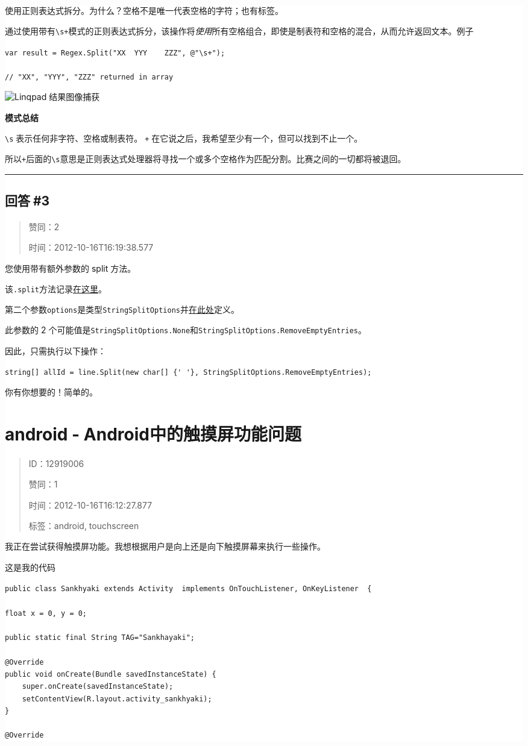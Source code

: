 使用正则表达式拆分。为什么？空格不是唯一代表空格的字符；也有标签。

通过使用带有`\s+`模式的正则表达式拆分，该操作将*使用*所有空格组合，即使是制表符和空格的混合，从而允许返回文本。例子

```
var result = Regex.Split("XX  YYY    ZZZ", @"\s+");

// "XX", "YYY", "ZZZ" returned in array 
```

![Linqpad 结果图像捕获](../Images/8419f9bf79f232b19758ac116bba8b56.png)

**模式总结**

`\s` 表示任何非字符、空格或制表符。 `+` 在它说之后，我希望至少有一个，但可以找到不止一个。

所以`+`后面的`\s`意思是正则表达式处理器将寻找一个或多个空格作为匹配分割。比赛之间的一切都将被退回。

* * *

## 回答 #3

> 赞同：2
> 
> 时间：2012-10-16T16:19:38.577

您使用带有额外参数的 split 方法。

该`.split`方法记录[在这里](http://msdn.microsoft.com/en-us/library/ms131448.aspx)。

第二个参数`options`是类型`StringSplitOptions`并[在此处](http://msdn.microsoft.com/en-us/library/system.stringsplitoptions.aspx)定义。

此参数的 2 个可能值是`StringSplitOptions.None`和`StringSplitOptions.RemoveEmptyEntries`。

因此，只需执行以下操作：

```
string[] allId = line.Split(new char[] {' '}, StringSplitOptions.RemoveEmptyEntries); 
```

你有你想要的！简单的。

# android - Android中的触摸屏功能问题

> ID：12919006
> 
> 赞同：1
> 
> 时间：2012-10-16T16:12:27.877
> 
> 标签：android, touchscreen

我正在尝试获得触摸屏功能。我想根据用户是向上还是向下触摸屏幕来执行一些操作。

这是我的代码

```
public class Sankhyaki extends Activity  implements OnTouchListener, OnKeyListener  {

float x = 0, y = 0;

public static final String TAG="Sankhayaki";

@Override
public void onCreate(Bundle savedInstanceState) {
    super.onCreate(savedInstanceState);
    setContentView(R.layout.activity_sankhyaki);
}

@Override
```